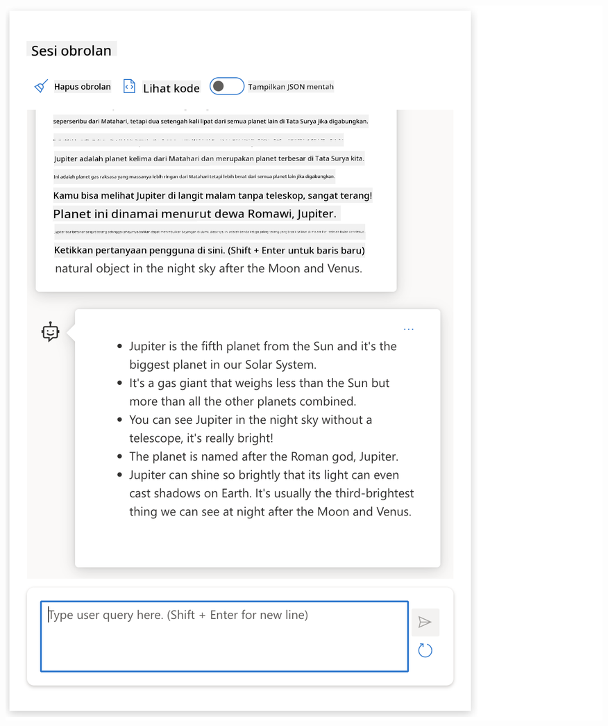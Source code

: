 ![Penyelesaian Obrolan LLM yang Disetel Instruksi](../../../translated_images/04-playground-chat-instructions.b30bbfbdf92f2d051639c9bc23f74a0e2482f8dc7f0dafc6cc6fda81b2b00534.id.png)

